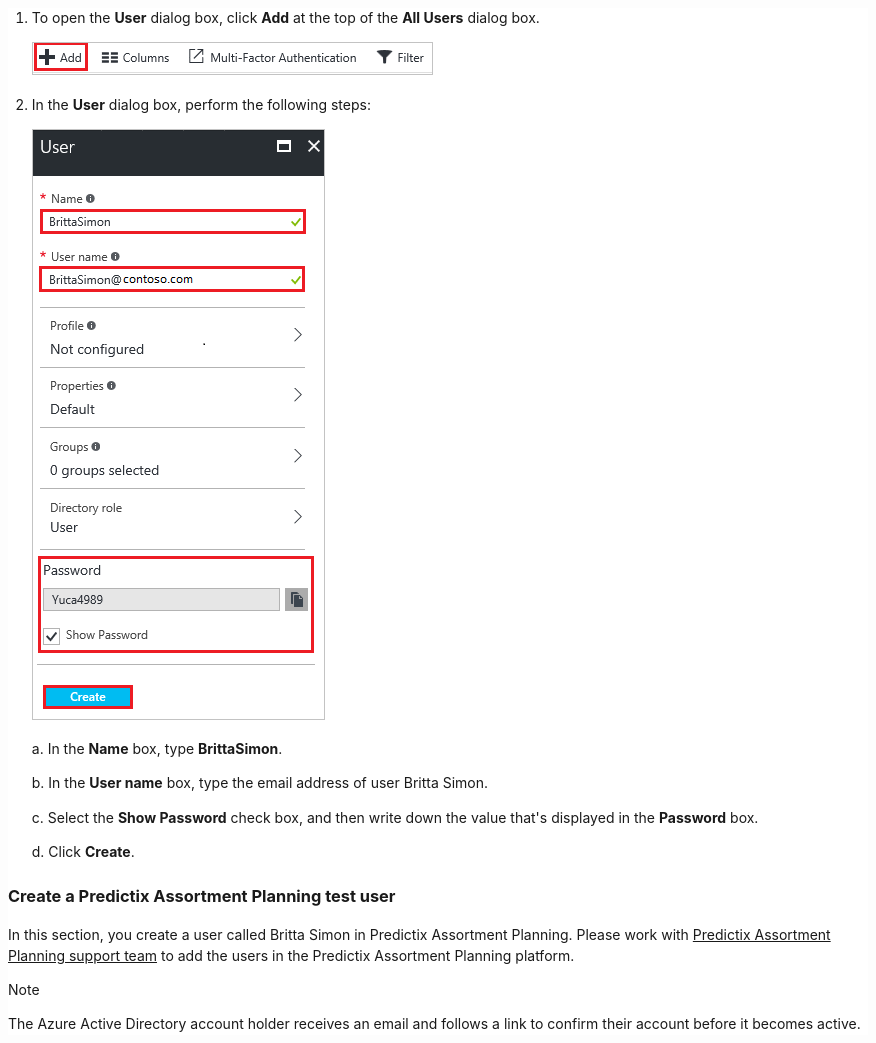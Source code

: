 1. To open the **User** dialog box, click **Add** at the top of the **All Users** dialog box.

    ![The Add button](./media/predictix-assortment-planning-tutorial/create_aaduser_03.png)

1. In the **User** dialog box, perform the following steps:

    ![The User dialog box](./media/predictix-assortment-planning-tutorial/create_aaduser_04.png)

    a. In the **Name** box, type **BrittaSimon**.

    b. In the **User name** box, type the email address of user Britta Simon.

    c. Select the **Show Password** check box, and then write down the value that's displayed in the **Password** box.

    d. Click **Create**.
 
### Create a Predictix Assortment Planning test user

In this section, you create a user called Britta Simon in Predictix Assortment Planning. Please work with [Predictix Assortment Planning support team](http://www.infor.com/contact/) to add the users in the Predictix Assortment Planning platform.
 > [!NOTE]
 > The Azure Active Directory account holder receives an email and follows a link to confirm their account before it becomes active.


[1]: ./media/predictix-assortment-planning-tutorial/tutorial_general_01.png
[2]: ./media/predictix-assortment-planning-tutorial/tutorial_general_02.png
[3]: ./media/predictix-assortment-planning-tutorial/tutorial_general_03.png
[4]: ./media/predictix-assortment-planning-tutorial/tutorial_general_04.png
[100]: ./media/predictix-assortment-planning-tutorial/tutorial_general_100.png
[200]: ./media/predictix-assortment-planning-tutorial/tutorial_general_200.png
[201]: ./media/predictix-assortment-planning-tutorial/tutorial_general_201.png
[202]: ./media/predictix-assortment-planning-tutorial/tutorial_general_202.png
[203]: ./media/predictix-assortment-planning-tutorial/tutorial_general_203.png